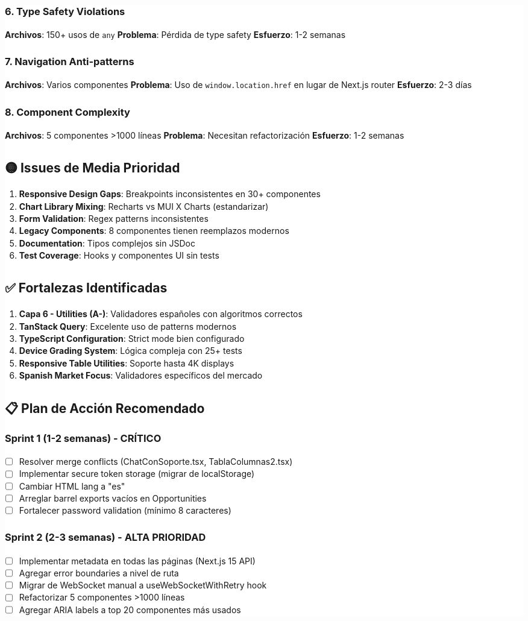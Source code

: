 ### 6. **Type Safety Violations**
**Archivos**: 150+ usos de `any`
**Problema**: Pérdida de type safety
**Esfuerzo**: 1-2 semanas

### 7. **Navigation Anti-patterns**
**Archivos**: Varios componentes
**Problema**: Uso de `window.location.href` en lugar de Next.js router
**Esfuerzo**: 2-3 días

### 8. **Component Complexity**
**Archivos**: 5 componentes >1000 líneas
**Problema**: Necesitan refactorización
**Esfuerzo**: 1-2 semanas

## 🟡 Issues de Media Prioridad

1. **Responsive Design Gaps**: Breakpoints inconsistentes en 30+ componentes
2. **Chart Library Mixing**: Recharts vs MUI X Charts (estandarizar)
3. **Form Validation**: Regex patterns inconsistentes
4. **Legacy Components**: 8 componentes tienen reemplazos modernos
5. **Documentation**: Tipos complejos sin JSDoc
6. **Test Coverage**: Hooks y componentes UI sin tests

## ✅ Fortalezas Identificadas

1. **Capa 6 - Utilities (A-)**: Validadores españoles con algoritmos correctos
2. **TanStack Query**: Excelente uso de patterns modernos
3. **TypeScript Configuration**: Strict mode bien configurado
4. **Device Grading System**: Lógica compleja con 25+ tests
5. **Responsive Table Utilities**: Soporte hasta 4K displays
6. **Spanish Market Focus**: Validadores específicos del mercado

## 📋 Plan de Acción Recomendado

### Sprint 1 (1-2 semanas) - CRÍTICO
- [ ] Resolver merge conflicts (ChatConSoporte.tsx, TablaColumnas2.tsx)
- [ ] Implementar secure token storage (migrar de localStorage)
- [ ] Cambiar HTML lang a "es"
- [ ] Arreglar barrel exports vacíos en Opportunities
- [ ] Fortalecer password validation (mínimo 8 caracteres)

### Sprint 2 (2-3 semanas) - ALTA PRIORIDAD
- [ ] Implementar metadata en todas las páginas (Next.js 15 API)
- [ ] Agregar error boundaries a nivel de ruta
- [ ] Migrar de WebSocket manual a useWebSocketWithRetry hook
- [ ] Refactorizar 5 componentes >1000 líneas
- [ ] Agregar ARIA labels a top 20 componentes más usados
